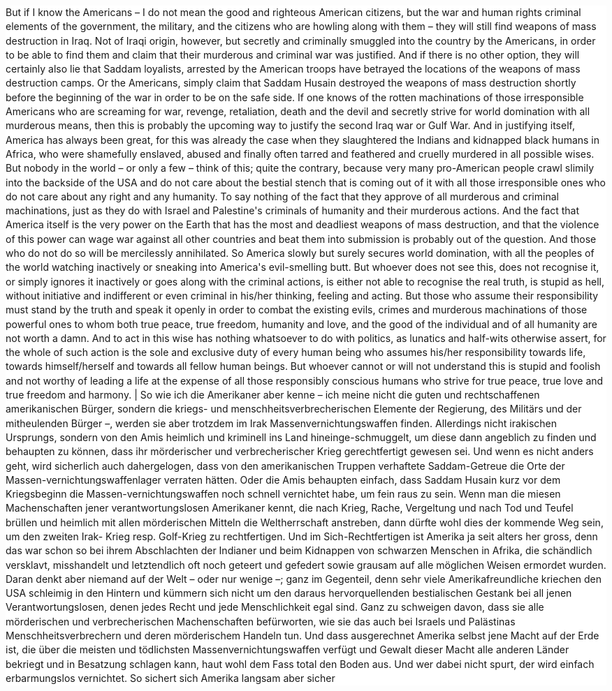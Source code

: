 But if I know the Americans – I do not mean the good and righteous American citizens, but the war and human rights criminal elements of the government, the military, and the citizens who are howling along with them – they will still find weapons of mass destruction in Iraq. Not of Iraqi origin, however, but secretly and criminally smuggled into the country by the Americans, in order to be able to find them and claim that their murderous and criminal war was justified. And if there is no other option, they will certainly also lie that Saddam loyalists, arrested by the American troops have betrayed the locations of the weapons of mass destruction camps. Or the Americans, simply claim that Saddam Husain destroyed the weapons of mass destruction shortly before the beginning of the war in order to be on the safe side. If one knows of the rotten machinations of those irresponsible Americans who are screaming for war, revenge, retaliation, death and the devil and secretly strive for world domination with all murderous means, then this is probably the upcoming way to justify the second Iraq war or Gulf War. And in justifying itself, America has always been great, for this was already the case when they slaughtered the Indians and kidnapped black humans in Africa, who were shamefully enslaved, abused and finally often tarred and feathered and cruelly murdered in all possible wises. But nobody in the world – or only a few – think of this; quite the contrary, because very many pro-American people crawl slimily into the backside of the USA and do not care about the bestial stench that is coming out of it with all those irresponsible ones who do not care about any right and any humanity. To say nothing of the fact that they approve of all murderous and criminal machinations, just as they do with Israel and Palestine's criminals of humanity and their murderous actions. And the fact that America itself is the very power on the Earth that has the most and deadliest weapons of mass destruction, and that the violence of this power can wage war against all other countries and beat them into submission is probably out of the question. And those who do not do so will be mercilessly annihilated. So America slowly but surely secures world domination, with all the peoples of the world watching inactively or sneaking into America's evil-smelling butt. But whoever does not see this, does not recognise it, or simply ignores it inactively or goes along with the criminal actions, is either not able to recognise the real truth, is stupid as hell, without initiative and indifferent or even criminal in his/her thinking, feeling and acting. But those who assume their responsibility must stand by the truth and speak it openly in order to combat the existing evils, crimes and murderous machinations of those powerful ones to whom both true peace, true freedom, humanity and love, and the good of the individual and of all humanity are not worth a damn. And to act in this wise has nothing whatsoever to do with politics, as lunatics and half-wits otherwise assert, for the whole of such action is the sole and exclusive duty of every human being who assumes his/her responsibility towards life, towards himself/herself and towards all fellow human beings. But whoever cannot or will not understand this is stupid and foolish and not worthy of leading a life at the expense of all those responsibly conscious humans who strive for true peace, true love and true freedom and harmony.  | So wie ich die Amerikaner aber kenne – ich meine nicht die guten und rechtschaffenen amerikanischen Bürger, sondern die kriegs- und menschheitsverbrecherischen Elemente der Regierung, des Militärs und der mitheulenden Bürger –, werden sie aber trotzdem im Irak Massenvernichtungswaffen finden. Allerdings nicht irakischen Ursprungs, sondern von den Amis heimlich und kriminell ins Land hineinge-schmuggelt, um diese dann angeblich zu finden und behaupten zu können, dass ihr mörderischer und verbrecherischer Krieg gerechtfertigt gewesen sei. Und wenn es nicht anders geht, wird sicherlich auch dahergelogen, dass von den amerikanischen Truppen verhaftete Saddam-Getreue die Orte der Massen-vernichtungswaffenlager verraten hätten. Oder die Amis behaupten einfach, dass Saddam Husain kurz vor dem Kriegsbeginn die Massen-vernichtungswaffen noch schnell vernichtet habe, um fein raus zu sein. Wenn man die miesen Machenschaften jener verantwortungslosen Amerikaner kennt, die nach Krieg, Rache, Vergeltung und nach Tod und Teufel brüllen und heimlich mit allen mörderischen Mitteln die Weltherrschaft anstreben, dann dürfte wohl dies der kommende Weg sein, um den zweiten Irak- Krieg resp. Golf-Krieg zu rechtfertigen. Und im Sich-Rechtfertigen ist Amerika ja seit alters her gross, denn das war schon so bei ihrem Abschlachten der Indianer und beim Kidnappen von schwarzen Menschen in Afrika, die schändlich versklavt, misshandelt und letztendlich oft noch geteert und gefedert sowie grausam auf alle möglichen Weisen ermordet wurden. Daran denkt aber niemand auf der Welt – oder nur wenige –; ganz im Gegenteil, denn sehr viele Amerikafreundliche kriechen den USA schleimig in den Hintern und kümmern sich nicht um den daraus hervorquellenden bestialischen Gestank bei all jenen Verantwortungslosen, denen jedes Recht und jede Menschlichkeit egal sind. Ganz zu schweigen davon, dass sie alle mörderischen und verbrecherischen Machenschaften befürworten, wie sie das auch bei Israels und Palästinas Menschheitsverbrechern und deren mörderischem Handeln tun. Und dass ausgerechnet Amerika selbst jene Macht auf der Erde ist, die über die meisten und tödlichsten Massenvernichtungswaffen verfügt und Gewalt dieser Macht alle anderen Länder bekriegt und in Besatzung schlagen kann, haut wohl dem Fass total den Boden aus. Und wer dabei nicht spurt, der wird einfach erbarmungslos vernichtet. So sichert sich Amerika langsam aber sicher